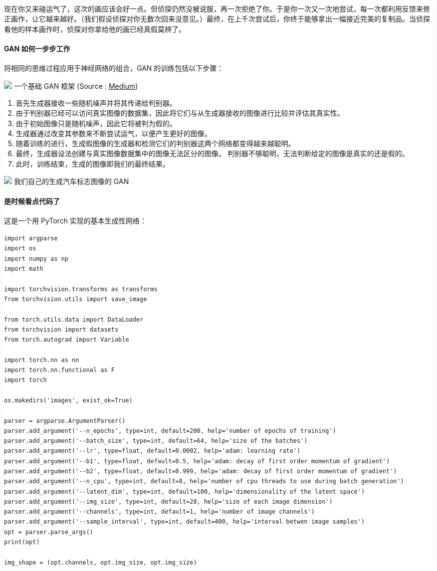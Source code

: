 现在你又来碰运气了，这次的画应该会好一点。但侦探仍然没被说服，再一次拒绝了你。于是你一次又一次地尝试，每一次都利用反馈来修正画作，让它越来越好。（我们假设侦探对你无数次回来没意见。）最终，在上千次尝试后，你终于能够拿出一幅接近完美的复制品。当侦探看他的样本画作时，侦探对你拿给他的画已经真假莫辨了。

#### GAN 如何一步步工作

将相同的思维过程应用于神经网络的组合，GAN 的训练包括以下步骤：

![](https://i.loli.net/2019/03/27/5c9b0e2c9dc40.jpg)
一个基础 GAN 框架 (Source : [Medium](https://medium.freecodecamp.org/an-intuitive-introduction-to-generative-adversarial-networks-gans-7a2264a81394))

1. 首先生成器接收一些随机噪声并将其传递给判别器。
2. 由于判别器已经可以访问真实图像的数据集，因此将它们与从生成器接收的图像进行比较并评估其真实性。
3. 由于初始图像只是随机噪声，因此它将被判为假的。
4. 生成器通过改变其参数来不断尝试运气，以便产生更好的图像。
5. 随着训练的进行，生成假图像的生成器和检测它们的判别器这两个网络都变得越来越聪明。
6. 最终，生成器设法创建与真实图像数据集中的图像无法区分的图像。 判别器不够聪明，无法判断给定的图像是真实的还是假的。
7. 此时，训练结束，生成的图像即我们的最终结果。

![](https://i.loli.net/2019/03/27/5c9b0e2b26d9d.jpg)
我们自己的生成汽车标志图像的 GAN

#### 是时候看点代码了

这是一个用 PyTorch 实现的基本生成性网络：

```
import argparse
import os
import numpy as np
import math

import torchvision.transforms as transforms
from torchvision.utils import save_image

from torch.utils.data import DataLoader
from torchvision import datasets
from torch.autograd import Variable

import torch.nn as nn
import torch.nn.functional as F
import torch

os.makedirs('images', exist_ok=True)

parser = argparse.ArgumentParser()
parser.add_argument('--n_epochs', type=int, default=200, help='number of epochs of training')
parser.add_argument('--batch_size', type=int, default=64, help='size of the batches')
parser.add_argument('--lr', type=float, default=0.0002, help='adam: learning rate')
parser.add_argument('--b1', type=float, default=0.5, help='adam: decay of first order momentum of gradient')
parser.add_argument('--b2', type=float, default=0.999, help='adam: decay of first order momentum of gradient')
parser.add_argument('--n_cpu', type=int, default=8, help='number of cpu threads to use during batch generation')
parser.add_argument('--latent_dim', type=int, default=100, help='dimensionality of the latent space')
parser.add_argument('--img_size', type=int, default=28, help='size of each image dimension')
parser.add_argument('--channels', type=int, default=1, help='number of image channels')
parser.add_argument('--sample_interval', type=int, default=400, help='interval betwen image samples')
opt = parser.parse_args()
print(opt)

img_shape = (opt.channels, opt.img_size, opt.img_size)
```